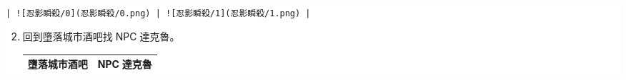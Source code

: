    | ![忍影瞬殺/0](忍影瞬殺/0.png) | ![忍影瞬殺/1](忍影瞬殺/1.png) |

2. 回到墮落城市酒吧找 NPC 達克魯。

    | 墮落城市酒吧                 | NPC 達克魯                  |
    |----------------------------|-----------------------------|